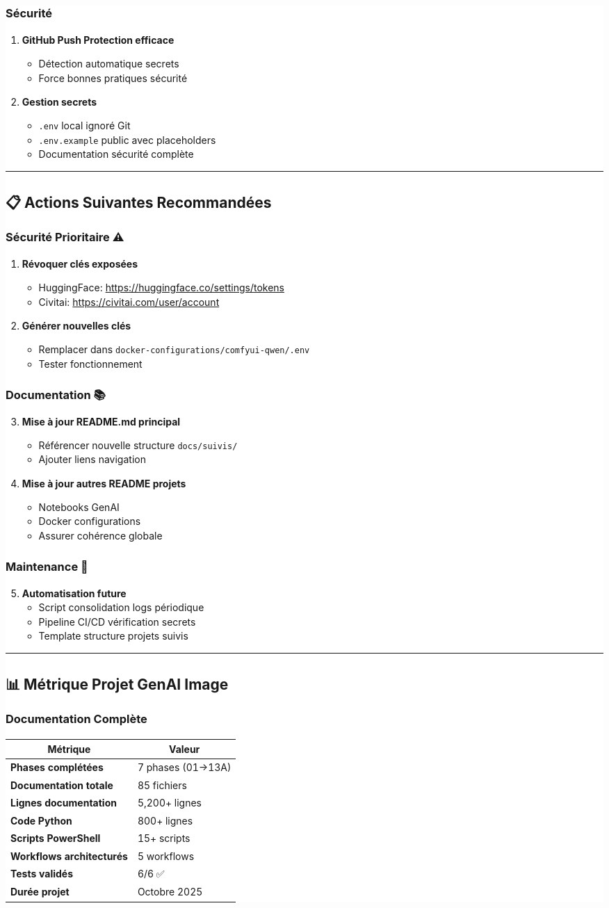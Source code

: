### Sécurité

1. **GitHub Push Protection efficace**
   - Détection automatique secrets
   - Force bonnes pratiques sécurité

2. **Gestion secrets**
   - `.env` local ignoré Git
   - `.env.example` public avec placeholders
   - Documentation sécurité complète

---

## 📋 Actions Suivantes Recommandées

### Sécurité Prioritaire ⚠️

1. **Révoquer clés exposées**
   - HuggingFace: https://huggingface.co/settings/tokens
   - Civitai: https://civitai.com/user/account

2. **Générer nouvelles clés**
   - Remplacer dans `docker-configurations/comfyui-qwen/.env`
   - Tester fonctionnement

### Documentation 📚

3. **Mise à jour README.md principal**
   - Référencer nouvelle structure `docs/suivis/`
   - Ajouter liens navigation

4. **Mise à jour autres README projets**
   - Notebooks GenAI
   - Docker configurations
   - Assurer cohérence globale

### Maintenance 🔧

5. **Automatisation future**
   - Script consolidation logs périodique
   - Pipeline CI/CD vérification secrets
   - Template structure projets suivis

---

## 📊 Métrique Projet GenAI Image

### Documentation Complète

| Métrique | Valeur |
|----------|--------|
| **Phases complétées** | 7 phases (01→13A) |
| **Documentation totale** | 85 fichiers |
| **Lignes documentation** | 5,200+ lignes |
| **Code Python** | 800+ lignes |
| **Scripts PowerShell** | 15+ scripts |
| **Workflows architecturés** | 5 workflows |
| **Tests validés** | 6/6 ✅ |
| **Durée projet** | Octobre 2025 |
